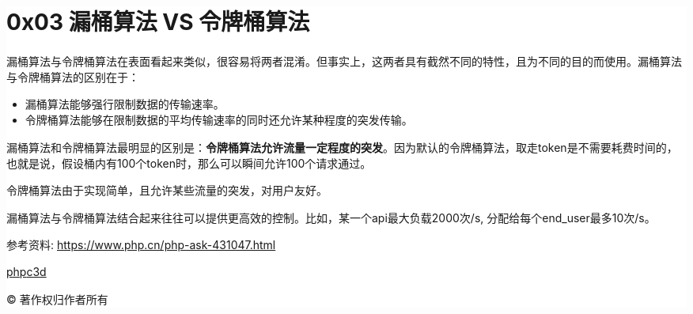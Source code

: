 # 0x03 漏桶算法 VS 令牌桶算法

漏桶算法与令牌桶算法在表面看起来类似，很容易将两者混淆。但事实上，这两者具有截然不同的特性，且为不同的目的而使用。漏桶算法与令牌桶算法的区别在于：

- 漏桶算法能够强行限制数据的传输速率。
- 令牌桶算法能够在限制数据的平均传输速率的同时还允许某种程度的突发传输。

漏桶算法和令牌桶算法最明显的区别是：**令牌桶算法允许流量一定程度的突发**。因为默认的令牌桶算法，取走token是不需要耗费时间的，也就是说，假设桶内有100个token时，那么可以瞬间允许100个请求通过。

令牌桶算法由于实现简单，且允许某些流量的突发，对用户友好。

漏桶算法与令牌桶算法结合起来往往可以提供更高效的控制。比如，某一个api最大负载2000次/s, 分配给每个end_user最多10次/s。

参考资料: https://www.php.cn/php-ask-431047.html

[php](https://www.oschina.net/p/php)[c3d](https://www.oschina.net/p/c3d)

© 著作权归作者所有